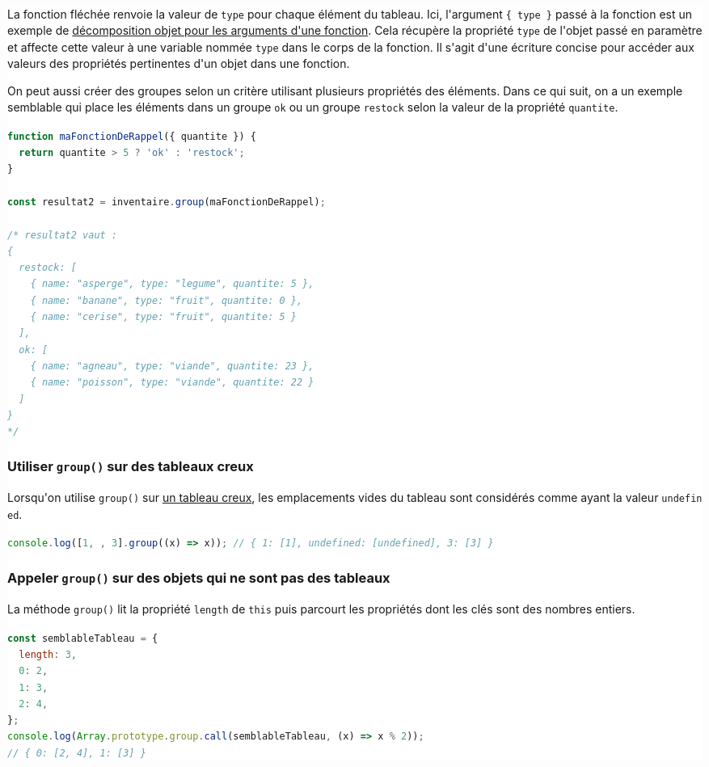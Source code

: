 La fonction fléchée renvoie la valeur de `type` pour chaque élément du tableau. Ici, l'argument `{ type }` passé à la fonction est un exemple de [décomposition objet pour les arguments d'une fonction](/fr/docs/Web/JavaScript/Reference/Operators/Destructuring_assignment#décomposer_les_propriétés_dobjets_passés_en_arguments). Cela récupère la propriété `type` de l'objet passé en paramètre et affecte cette valeur à une variable nommée `type` dans le corps de la fonction. Il s'agit d'une écriture concise pour accéder aux valeurs des propriétés pertinentes d'un objet dans une fonction.

On peut aussi créer des groupes selon un critère utilisant plusieurs propriétés des éléments. Dans ce qui suit, on a un exemple semblable qui place les éléments dans un groupe `ok` ou un groupe `restock` selon la valeur de la propriété `quantite`.

```js
function maFonctionDeRappel({ quantite }) {
  return quantite > 5 ? 'ok' : 'restock';
}

const resultat2 = inventaire.group(maFonctionDeRappel);

/* resultat2 vaut :
{
  restock: [
    { name: "asperge", type: "legume", quantite: 5 },
    { name: "banane", type: "fruit", quantite: 0 },
    { name: "cerise", type: "fruit", quantite: 5 }
  ],
  ok: [
    { name: "agneau", type: "viande", quantite: 23 },
    { name: "poisson", type: "viande", quantite: 22 }
  ]
}
*/
```

### Utiliser `group()` sur des tableaux creux

Lorsqu'on utilise `group()` sur [un tableau creux](/fr/docs/Web/JavaScript/Guide/Indexed_collections#sparse_arrays), les emplacements vides du tableau sont considérés comme ayant la valeur `undefined`.

```js
console.log([1, , 3].group((x) => x)); // { 1: [1], undefined: [undefined], 3: [3] }
```

### Appeler `group()` sur des objets qui ne sont pas des tableaux

La méthode `group()` lit la propriété `length` de `this` puis parcourt les propriétés dont les clés sont des nombres entiers.

```js
const semblableTableau = {
  length: 3,
  0: 2,
  1: 3,
  2: 4,
};
console.log(Array.prototype.group.call(semblableTableau, (x) => x % 2));
// { 0: [2, 4], 1: [3] }
```
